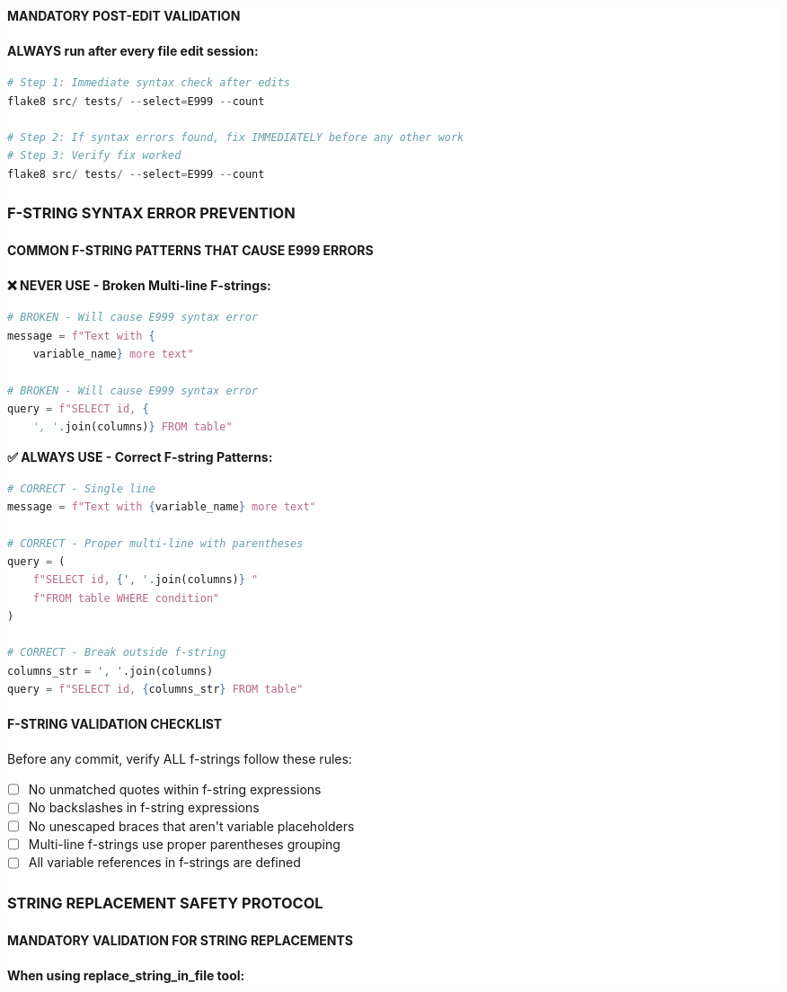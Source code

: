#### **MANDATORY POST-EDIT VALIDATION** 
**ALWAYS run after every file edit session:**
```powershell
# Step 1: Immediate syntax check after edits
flake8 src/ tests/ --select=E999 --count

# Step 2: If syntax errors found, fix IMMEDIATELY before any other work
# Step 3: Verify fix worked
flake8 src/ tests/ --select=E999 --count
```

### F-STRING SYNTAX ERROR PREVENTION

#### **COMMON F-STRING PATTERNS THAT CAUSE E999 ERRORS**

**❌ NEVER USE - Broken Multi-line F-strings:**
```python
# BROKEN - Will cause E999 syntax error
message = f"Text with {
    variable_name} more text"

# BROKEN - Will cause E999 syntax error  
query = f"SELECT id, {
    ', '.join(columns)} FROM table"
```

**✅ ALWAYS USE - Correct F-string Patterns:**
```python
# CORRECT - Single line
message = f"Text with {variable_name} more text"

# CORRECT - Proper multi-line with parentheses
query = (
    f"SELECT id, {', '.join(columns)} "
    f"FROM table WHERE condition"
)

# CORRECT - Break outside f-string
columns_str = ', '.join(columns)
query = f"SELECT id, {columns_str} FROM table"
```

#### **F-STRING VALIDATION CHECKLIST**
Before any commit, verify ALL f-strings follow these rules:
- [ ] No unmatched quotes within f-string expressions
- [ ] No backslashes in f-string expressions  
- [ ] No unescaped braces that aren't variable placeholders
- [ ] Multi-line f-strings use proper parentheses grouping
- [ ] All variable references in f-strings are defined

### STRING REPLACEMENT SAFETY PROTOCOL

#### **MANDATORY VALIDATION FOR STRING REPLACEMENTS**
**When using replace_string_in_file tool:**
